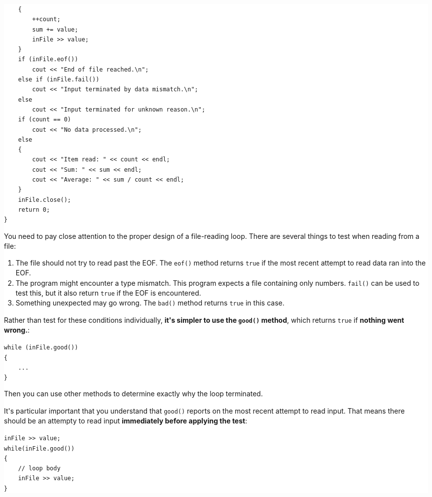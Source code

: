 ```
	{
		++count;
		sum += value;
		inFile >> value;
	}
	if (inFile.eof())
		cout << "End of file reached.\n";
	else if (inFile.fail())
		cout << "Input terminated by data mismatch.\n";
	else
		cout << "Input terminated for unknown reason.\n";
	if (count == 0)
		cout << "No data processed.\n";
	else
	{
		cout << "Item read: " << count << endl;
		cout << "Sum: " << sum << endl;
		cout << "Average: " << sum / count << endl;
	}
	inFile.close();
	return 0;
}
```

You need to pay close attention to the proper design of a file-reading loop. There are several things to test when reading from a file:

1. The file should not try to read past the EOF. The `eof()` method returns `true` if the most recent attempt to read data ran into the EOF.
2. The program might encounter a type mismatch. This program expects a file containing only numbers. `fail()` can be used to test this, but it also return `true` if the EOF is encountered.
3. Something unexpected may go wrong. The `bad()` method returns `true` in this case.

Rather than test for these conditions individually, **it's simpler to use the `good()` method**, which returns `true` if **nothing went wrong.**:

```
while (inFile.good())
{
	...
}
```

Then you can use other methods to determine exactly why the loop terminated.

It's particular important that you understand that `good()` reports on the most recent attempt to read input. That means there should be an attempty to read input **immediately before applying the test**:

```
inFile >> value;
while(inFile.good())
{
	// loop body
	inFile >> value;
}
```
